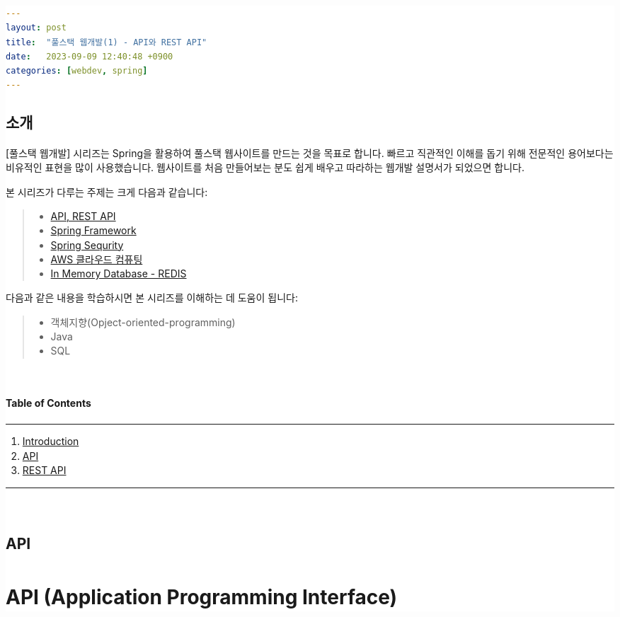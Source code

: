```yaml
---
layout: post
title:  "풀스택 웹개발(1) - API와 REST API"
date:   2023-09-09 12:40:48 +0900
categories: [webdev, spring]
---
```



## 소개
[풀스택 웹개발] 시리즈는 Spring을 활용하여 풀스택 웹사이트를 만드는 것을 목표로 합니다.
빠르고 직관적인 이해를 돕기 위해 전문적인 용어보다는 비유적인 표현을 많이 사용했습니다.
웹사이트를 처음 만들어보는 분도 쉽게 배우고 따라하는 웹개발 설명서가 되었으면 합니다.

본 시리즈가 다루는 주제는 크게 다음과 같습니다:
> - [API, REST API](#https://minisemin.github.io/webdev/2023/09/09/webdev1.html)
> - [Spring Framework](#https://minisemin.github.io/webdev/2023/09/14/webdev2.html)
> - [Spring Sequrity](#https://minisemin.github.io/webdev/2023/10/07/webdev3_spring_security.html)
> - [AWS 클라우드 컴퓨팅](#https://minisemin.github.io/webdev/2023/10/14/webdev5_AWS.html)
> - [In Memory Database - REDIS](#https://minisemin.github.io/webdev/2023/11/04/webdev6_redis.html)

다음과 같은 내용을 학습하시면 본 시리즈를 이해하는 데 도움이 됩니다:
> - 객체지향(Opject-oriented-programming)
> - Java
> - SQL

&nbsp;
&nbsp;
&nbsp;
&nbsp;
&nbsp;

#### Table of Contents
---
1. [Introduction](#소개)
2. [API](#api)
3. [REST API](#rest-representational-state-transfer-api)

---

&nbsp;
&nbsp;
&nbsp;
&nbsp;
&nbsp;

## API

# API (Application Programming Interface)
